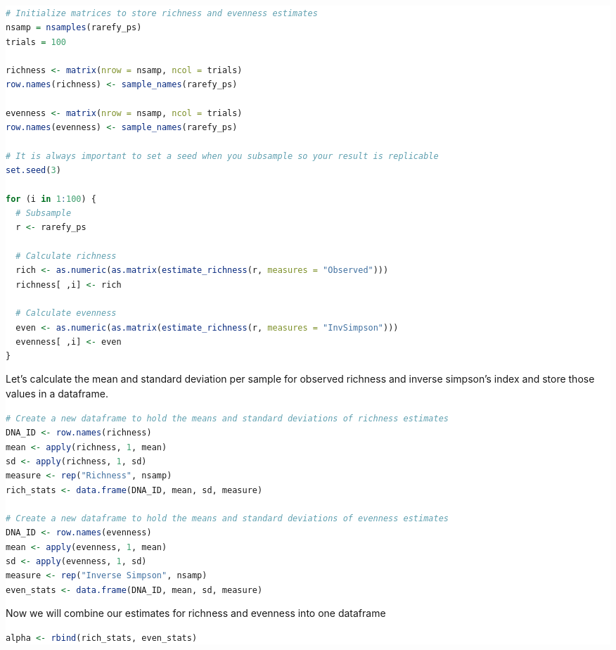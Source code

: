``` r
# Initialize matrices to store richness and evenness estimates
nsamp = nsamples(rarefy_ps)
trials = 100

richness <- matrix(nrow = nsamp, ncol = trials)
row.names(richness) <- sample_names(rarefy_ps)

evenness <- matrix(nrow = nsamp, ncol = trials)
row.names(evenness) <- sample_names(rarefy_ps)

# It is always important to set a seed when you subsample so your result is replicable 
set.seed(3)

for (i in 1:100) {
  # Subsample
  r <- rarefy_ps
  
  # Calculate richness
  rich <- as.numeric(as.matrix(estimate_richness(r, measures = "Observed")))
  richness[ ,i] <- rich
  
  # Calculate evenness
  even <- as.numeric(as.matrix(estimate_richness(r, measures = "InvSimpson")))
  evenness[ ,i] <- even
}
```

Let’s calculate the mean and standard deviation per sample for observed
richness and inverse simpson’s index and store those values in a
dataframe.

``` r
# Create a new dataframe to hold the means and standard deviations of richness estimates
DNA_ID <- row.names(richness)
mean <- apply(richness, 1, mean)
sd <- apply(richness, 1, sd)
measure <- rep("Richness", nsamp)
rich_stats <- data.frame(DNA_ID, mean, sd, measure)

# Create a new dataframe to hold the means and standard deviations of evenness estimates
DNA_ID <- row.names(evenness)
mean <- apply(evenness, 1, mean)
sd <- apply(evenness, 1, sd)
measure <- rep("Inverse Simpson", nsamp)
even_stats <- data.frame(DNA_ID, mean, sd, measure)
```

Now we will combine our estimates for richness and evenness into one
dataframe

``` r
alpha <- rbind(rich_stats, even_stats)
```
